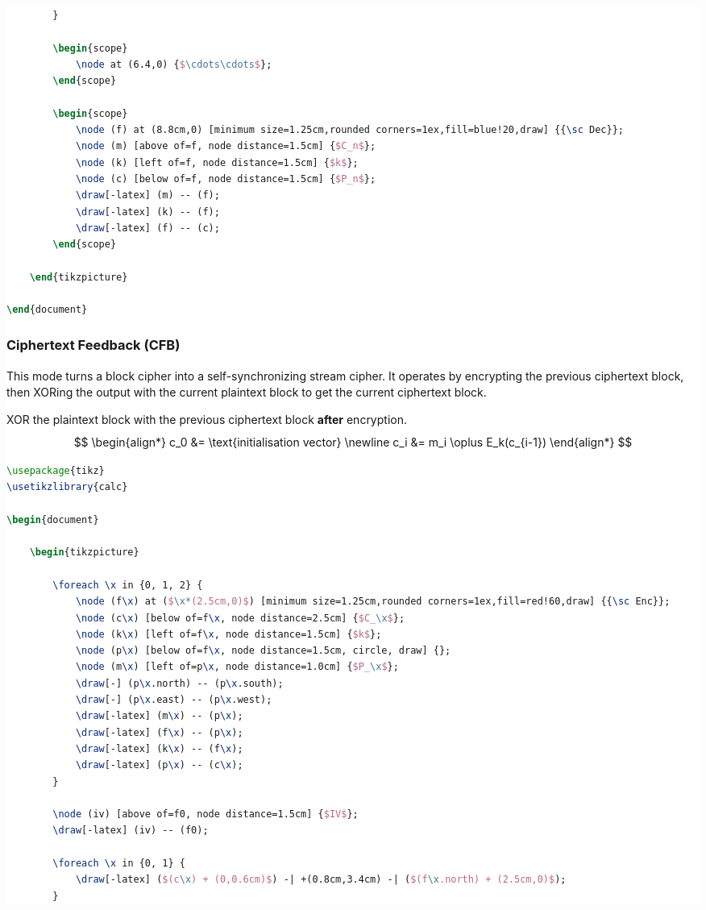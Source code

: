 ```tikz
        }

        \begin{scope}
            \node at (6.4,0) {$\cdots\cdots$};
        \end{scope}

        \begin{scope}
            \node (f) at (8.8cm,0) [minimum size=1.25cm,rounded corners=1ex,fill=blue!20,draw] {{\sc Dec}};
            \node (m) [above of=f, node distance=1.5cm] {$C_n$};
            \node (k) [left of=f, node distance=1.5cm] {$k$};
            \node (c) [below of=f, node distance=1.5cm] {$P_n$};
            \draw[-latex] (m) -- (f);
            \draw[-latex] (k) -- (f);
            \draw[-latex] (f) -- (c);
        \end{scope}

    \end{tikzpicture}
    
\end{document}
```
### Ciphertext Feedback (CFB)
This mode turns a block cipher into a self-synchronizing stream cipher. It operates by encrypting the previous ciphertext block, then XORing the output with the current plaintext block to get the current ciphertext block.

XOR the plaintext block with the previous ciphertext block **after** encryption. 
$$
\begin{align*}
c_0 &= \text{initialisation vector} \newline 
c_i &= m_i \oplus E_k(c_{i-1})
\end{align*}
$$
```tikz
\usepackage{tikz}
\usetikzlibrary{calc}

\begin{document}

    \begin{tikzpicture}

        \foreach \x in {0, 1, 2} {
            \node (f\x) at ($\x*(2.5cm,0)$) [minimum size=1.25cm,rounded corners=1ex,fill=red!60,draw] {{\sc Enc}};
            \node (c\x) [below of=f\x, node distance=2.5cm] {$C_\x$};
            \node (k\x) [left of=f\x, node distance=1.5cm] {$k$};
            \node (p\x) [below of=f\x, node distance=1.5cm, circle, draw] {};
            \node (m\x) [left of=p\x, node distance=1.0cm] {$P_\x$};
            \draw[-] (p\x.north) -- (p\x.south);
            \draw[-] (p\x.east) -- (p\x.west);
            \draw[-latex] (m\x) -- (p\x);
            \draw[-latex] (f\x) -- (p\x);
            \draw[-latex] (k\x) -- (f\x);
            \draw[-latex] (p\x) -- (c\x);
        }

        \node (iv) [above of=f0, node distance=1.5cm] {$IV$};
        \draw[-latex] (iv) -- (f0);

        \foreach \x in {0, 1} {
            \draw[-latex] ($(c\x) + (0,0.6cm)$) -| +(0.8cm,3.4cm) -| ($(f\x.north) + (2.5cm,0)$);
        }

```